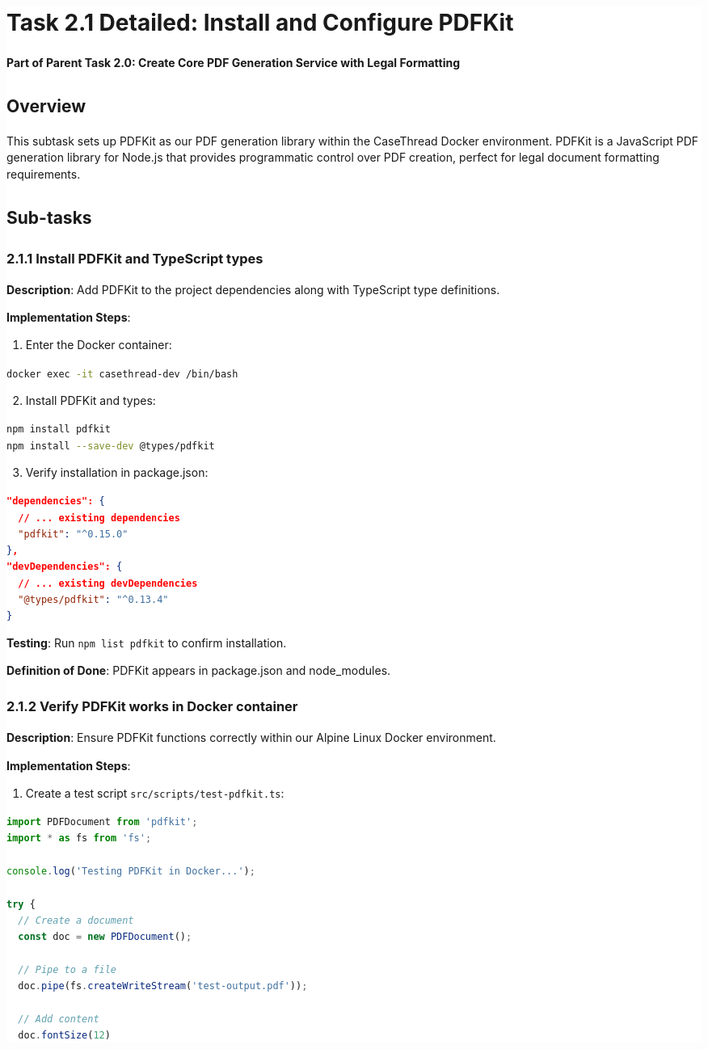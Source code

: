 # Task 2.1 Detailed: Install and Configure PDFKit

**Part of Parent Task 2.0: Create Core PDF Generation Service with Legal Formatting**

## Overview

This subtask sets up PDFKit as our PDF generation library within the CaseThread Docker environment. PDFKit is a JavaScript PDF generation library for Node.js that provides programmatic control over PDF creation, perfect for legal document formatting requirements.

## Sub-tasks

### 2.1.1 Install PDFKit and TypeScript types

**Description**: Add PDFKit to the project dependencies along with TypeScript type definitions.

**Implementation Steps**:

1. Enter the Docker container:
```bash
docker exec -it casethread-dev /bin/bash
```

2. Install PDFKit and types:
```bash
npm install pdfkit
npm install --save-dev @types/pdfkit
```

3. Verify installation in package.json:
```json
"dependencies": {
  // ... existing dependencies
  "pdfkit": "^0.15.0"
},
"devDependencies": {
  // ... existing devDependencies
  "@types/pdfkit": "^0.13.4"
}
```

**Testing**: Run `npm list pdfkit` to confirm installation.

**Definition of Done**: PDFKit appears in package.json and node_modules.

### 2.1.2 Verify PDFKit works in Docker container

**Description**: Ensure PDFKit functions correctly within our Alpine Linux Docker environment.

**Implementation Steps**:

1. Create a test script `src/scripts/test-pdfkit.ts`:
```typescript
import PDFDocument from 'pdfkit';
import * as fs from 'fs';

console.log('Testing PDFKit in Docker...');

try {
  // Create a document
  const doc = new PDFDocument();
  
  // Pipe to a file
  doc.pipe(fs.createWriteStream('test-output.pdf'));
  
  // Add content
  doc.fontSize(12)
```